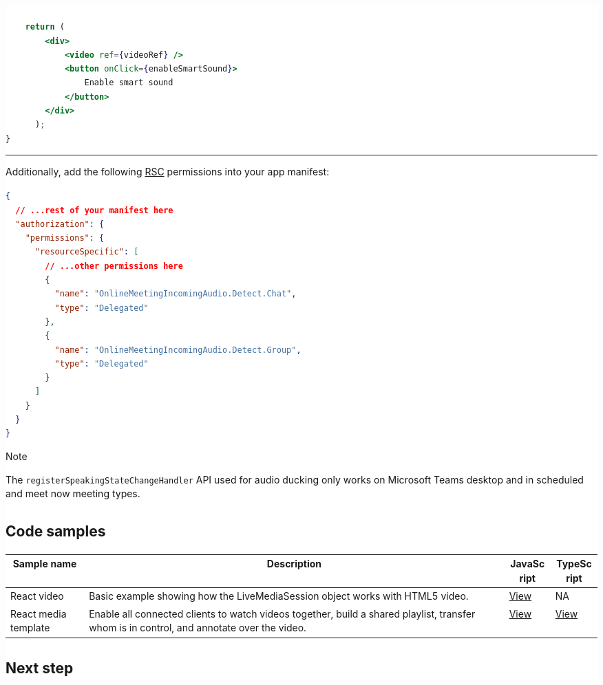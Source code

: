 ```jsx

    return (
        <div>
            <video ref={videoRef} />
            <button onClick={enableSmartSound}>
                Enable smart sound
            </button>
        </div>
      );
}
```

---

Additionally, add the following [RSC](/microsoftteams/platform/graph-api/rsc/resource-specific-consent) permissions into your app manifest:

```json
{
  // ...rest of your manifest here
  "authorization": {​
    "permissions": {​
      "resourceSpecific": [
        // ...other permissions here​
        {​
          "name": "OnlineMeetingIncomingAudio.Detect.Chat",​
          "type": "Delegated"
        },
        {​
          "name": "OnlineMeetingIncomingAudio.Detect.Group",​
          "type": "Delegated"​
        }​
      ]​
    }​
  }​
}
```

> [!NOTE]
> The `registerSpeakingStateChangeHandler` API used for audio ducking only works on Microsoft Teams desktop and in scheduled and meet now meeting types.

## Code samples

| Sample name |   Description   |  JavaScript  |  TypeScript  |
| -------------------- | ----------------------------------------------------------------------------------------------------------------------------------------- | ---------------------------------------------- | ---------------------------------------------- |
| React video | Basic example showing how the LiveMediaSession object works with HTML5 video. | [View](https://aka.ms/liveshare-reactvideo) |    NA |
| React media template | Enable all connected clients to watch videos together, build a shared playlist, transfer whom is in control, and annotate over the video. | [View](https://aka.ms/liveshare-mediatemplate) | [View](https://aka.ms/liveshare-mediatemplate-ts) |

## Next step
